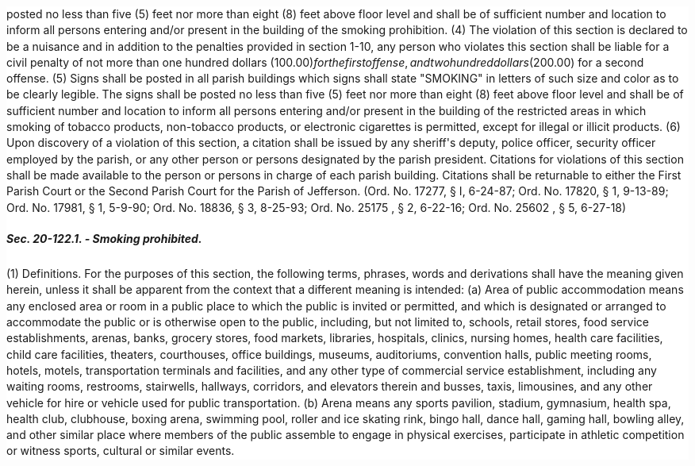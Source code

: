 posted no less than five (5) feet nor more than eight (8) feet above floor level and shall be of sufficient number
and location to inform all persons entering and/or present in the building of the smoking prohibition.
(4)
The violation of this section is declared to be a nuisance and in addition to the penalties provided in section 1-10,
any person who violates this section shall be liable for a civil penalty of not more than one hundred dollars
($100.00) for the first offense, and two hundred dollars ($200.00) for a second offense.
(5)
Signs shall be posted in all parish buildings which signs shall state "SMOKING" in letters of such size and color
as to be clearly legible. The signs shall be posted no less than five (5) feet nor more than eight (8) feet above
floor level and shall be of sufficient number and location to inform all persons entering and/or present in the
building of the restricted areas in which smoking of tobacco products, non-tobacco products, or electronic
cigarettes is permitted, except for illegal or illicit products.
(6)
Upon discovery of a violation of this section, a citation shall be issued by any sheriff's deputy, police officer,
security officer employed by the parish, or any other person or persons designated by the parish president.
Citations for violations of this section shall be made available to the person or persons in charge of each parish
building. Citations shall be returnable to either the First Parish Court or the Second Parish Court for the Parish of
Jefferson.
(Ord. No. 17277, § I, 6-24-87; Ord. No. 17820, § 1, 9-13-89; Ord. No. 17981, § 1, 5-9-90; Ord. No. 18836, § 3,
8-25-93; Ord. No. 25175 , § 2, 6-22-16; Ord. No. 25602 , § 5, 6-27-18)
##### Sec. 20-122.1. - Smoking prohibited.  

(1)
Definitions. For the purposes of this section, the following terms, phrases, words and derivations shall have the
meaning given herein, unless it shall be apparent from the context that a different meaning is intended:
(a)
Area of public accommodation means any enclosed area or room in a public place to which the public is invited
or permitted, and which is designated or arranged to accommodate the public or is otherwise open to the public,
including, but not limited to, schools, retail stores, food service establishments, arenas, banks, grocery stores,
food markets, libraries, hospitals, clinics, nursing homes, health care facilities, child care facilities, theaters,
courthouses, office buildings, museums, auditoriums, convention halls, public meeting rooms, hotels, motels,
transportation terminals and facilities, and any other type of commercial service establishment, including any
waiting rooms, restrooms, stairwells, hallways, corridors, and elevators therein and busses, taxis, limousines, and
any other vehicle for hire or vehicle used for public transportation.
(b)
Arena means any sports pavilion, stadium, gymnasium, health spa, health club, clubhouse, boxing arena,
swimming pool, roller and ice skating rink, bingo hall, dance hall, gaming hall, bowling alley, and other similar
place where members of the public assemble to engage in physical exercises, participate in athletic competition
or witness sports, cultural or similar events.